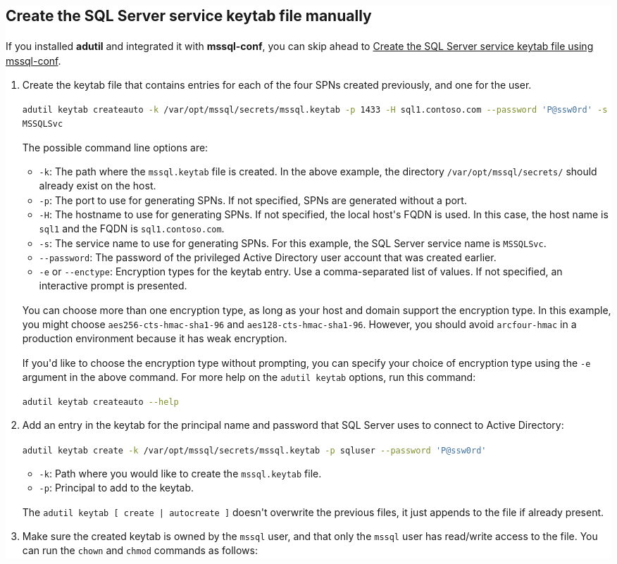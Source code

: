 ## Create the SQL Server service keytab file manually

If you installed **adutil** and integrated it with **mssql-conf**, you can skip ahead to [Create the SQL Server service keytab file using mssql-conf](#create-the-sql-server-service-keytab-file-using-mssql-conf).

1. Create the keytab file that contains entries for each of the four SPNs created previously, and one for the user.

    ```bash
    adutil keytab createauto -k /var/opt/mssql/secrets/mssql.keytab -p 1433 -H sql1.contoso.com --password 'P@ssw0rd' -s MSSQLSvc
    ```

    The possible command line options are:

    - `-k`: The path where the `mssql.keytab` file is created. In the above example, the directory `/var/opt/mssql/secrets/` should already exist on the host.
    - `-p`: The port to use for generating SPNs. If not specified, SPNs are generated without a port.
    - `-H`: The hostname to use for generating SPNs. If not specified, the local host's FQDN is used. In this case, the host name is `sql1` and the FQDN is `sql1.contoso.com`.
    - `-s`: The service name to use for generating SPNs. For this example, the SQL Server service name is `MSSQLSvc`.
    - `--password`: The password of the privileged Active Directory user account that was created earlier.
    - `-e` or `--enctype`: Encryption types for the keytab entry. Use a comma-separated list of values. If not specified, an interactive prompt is presented.

    You can choose more than one encryption type, as long as your host and domain support the encryption type. In this example, you might choose `aes256-cts-hmac-sha1-96` and `aes128-cts-hmac-sha1-96`. However, you should avoid `arcfour-hmac` in a production environment because it has weak encryption.

    If you'd like to choose the encryption type without prompting, you can specify your choice of encryption type using the `-e` argument in the above command. For more help on the `adutil keytab` options, run this command:

    ```bash
    adutil keytab createauto --help
    ```

1. Add an entry in the keytab for the principal name and password that SQL Server uses to connect to Active Directory:

    ```bash
    adutil keytab create -k /var/opt/mssql/secrets/mssql.keytab -p sqluser --password 'P@ssw0rd'
    ```

    - `-k`: Path where you would like to create the `mssql.keytab` file.
    - `-p`: Principal to add to the keytab.

    The `adutil keytab [ create | autocreate ]` doesn't overwrite the previous files, it just appends to the file if already present.

1. Make sure the created keytab is owned by the `mssql` user, and that only the `mssql` user has read/write access to the file. You can run the `chown` and `chmod` commands as follows:
